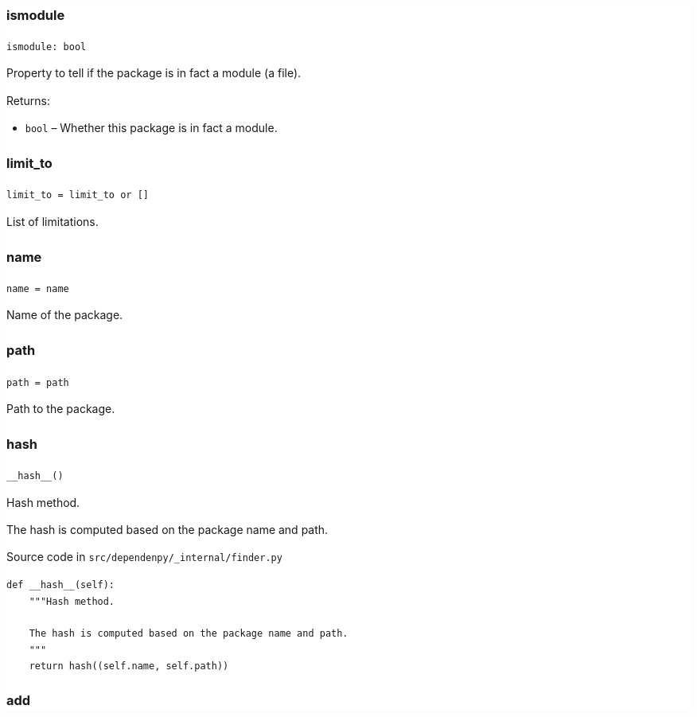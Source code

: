 ### ismodule

```
ismodule: bool
```

Property to tell if the package is in fact a module (a file).

Returns:

- `bool` – Whether this package is in fact a module.

### limit_to

```
limit_to = limit_to or []
```

List of limitations.

### name

```
name = name
```

Name of the package.

### path

```
path = path
```

Path to the package.

### __hash__

```
__hash__()
```

Hash method.

The hash is computed based on the package name and path.

Source code in `src/dependenpy/_internal/finder.py`

```
def __hash__(self):
    """Hash method.

    The hash is computed based on the package name and path.
    """
    return hash((self.name, self.path))
```

### add
